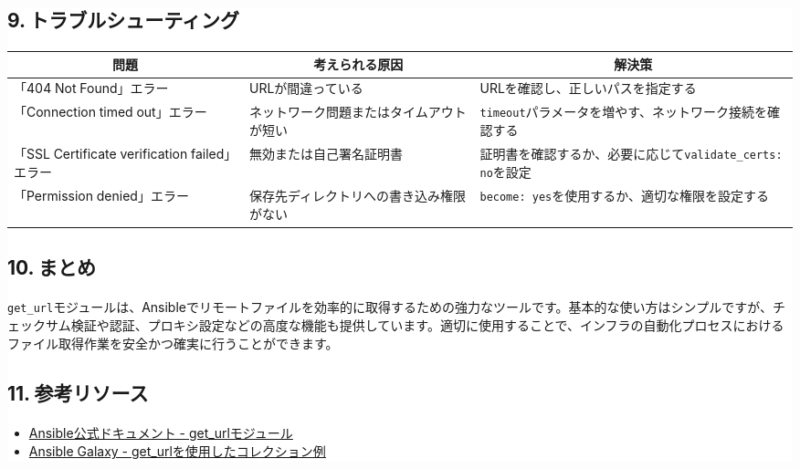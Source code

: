 ```yaml
```

## 9. トラブルシューティング

| 問題 | 考えられる原因 | 解決策 |
|------|--------------|-------|
| 「404 Not Found」エラー | URLが間違っている | URLを確認し、正しいパスを指定する |
| 「Connection timed out」エラー | ネットワーク問題またはタイムアウトが短い | `timeout`パラメータを増やす、ネットワーク接続を確認する |
| 「SSL Certificate verification failed」エラー | 無効または自己署名証明書 | 証明書を確認するか、必要に応じて`validate_certs: no`を設定 |
| 「Permission denied」エラー | 保存先ディレクトリへの書き込み権限がない | `become: yes`を使用するか、適切な権限を設定する |

## 10. まとめ

`get_url`モジュールは、Ansibleでリモートファイルを効率的に取得するための強力なツールです。基本的な使い方はシンプルですが、チェックサム検証や認証、プロキシ設定などの高度な機能も提供しています。適切に使用することで、インフラの自動化プロセスにおけるファイル取得作業を安全かつ確実に行うことができます。

## 11. 参考リソース

- [Ansible公式ドキュメント - get_urlモジュール](https://docs.ansible.com/ansible/latest/collections/ansible/builtin/get_url_module.html)
- [Ansible Galaxy - get_urlを使用したコレクション例](https://galaxy.ansible.com/)
